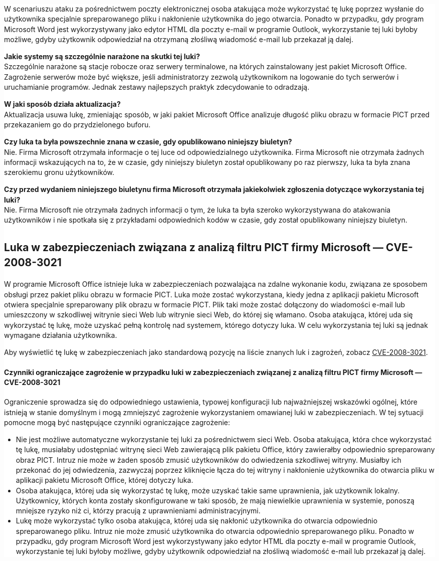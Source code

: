 W scenariuszu ataku za pośrednictwem poczty elektronicznej osoba atakująca może wykorzystać tę lukę poprzez wysłanie do użytkownika specjalnie spreparowanego pliku i nakłonienie użytkownika do jego otwarcia. Ponadto w przypadku, gdy program Microsoft Word jest wykorzystywany jako edytor HTML dla poczty e-mail w programie Outlook, wykorzystanie tej luki byłoby możliwe, gdyby użytkownik odpowiedział na otrzymaną złośliwą wiadomość e-mail lub przekazał ją dalej.
  
**Jakie systemy są szczególnie narażone na skutki tej luki?**      
Szczególnie narażone są stacje robocze oraz serwery terminalowe, na których zainstalowany jest pakiet Microsoft Office. Zagrożenie serwerów może być większe, jeśli administratorzy zezwolą użytkownikom na logowanie do tych serwerów i uruchamianie programów. Jednak zestawy najlepszych praktyk zdecydowanie to odradzają.
  
**W jaki sposób działa aktualizacja?**      
Aktualizacja usuwa lukę, zmieniając sposób, w jaki pakiet Microsoft Office analizuje długość pliku obrazu w formacie PICT przed przekazaniem go do przydzielonego buforu.
  
**Czy luka ta była powszechnie znana w czasie, gdy opublikowano niniejszy biuletyn?**      
Nie. Firma Microsoft otrzymała informacje o tej luce od odpowiedzialnego użytkownika. Firma Microsoft nie otrzymała żadnych informacji wskazujących na to, że w czasie, gdy niniejszy biuletyn został opublikowany po raz pierwszy, luka ta była znana szerokiemu gronu użytkowników.
  
**Czy przed wydaniem niniejszego biuletynu firma Microsoft otrzymała jakiekolwiek zgłoszenia dotyczące wykorzystania tej luki?**      
Nie. Firma Microsoft nie otrzymała żadnych informacji o tym, że luka ta była szeroko wykorzystywana do atakowania użytkowników i nie spotkała się z przykładami odpowiednich kodów w czasie, gdy został opublikowany niniejszy biuletyn.
  
Luka w zabezpieczeniach związana z analizą filtru PICT firmy Microsoft — CVE-2008-3021  
--------------------------------------------------------------------------------------
  
W programie Microsoft Office istnieje luka w zabezpieczeniach pozwalająca na zdalne wykonanie kodu, związana ze sposobem obsługi przez pakiet pliku obrazu w formacie PICT. Luka może zostać wykorzystana, kiedy jedna z aplikacji pakietu Microsoft otwiera specjalnie spreparowany plik obrazu w formacie PICT. Plik taki może zostać dołączony do wiadomości e-mail lub umieszczony w szkodliwej witrynie sieci Web lub witrynie sieci Web, do której się włamano. Osoba atakująca, której uda się wykorzystać tę lukę, może uzyskać pełną kontrolę nad systemem, którego dotyczy luka. W celu wykorzystania tej luki są jednak wymagane działania użytkownika.
  
Aby wyświetlić tę lukę w zabezpieczeniach jako standardową pozycję na liście znanych luk i zagrożeń, zobacz [CVE-2008-3021](http://www.cve.mitre.org/cgi-bin/cvename.cgi?name=cve-2008-3021).
  
#### Czynniki ograniczające zagrożenie w przypadku luki w zabezpieczeniach związanej z analizą filtru PICT firmy Microsoft — CVE-2008-3021
  
Ograniczenie sprowadza się do odpowiedniego ustawienia, typowej konfiguracji lub najważniejszej wskazówki ogólnej, które istnieją w stanie domyślnym i mogą zmniejszyć zagrożenie wykorzystaniem omawianej luki w zabezpieczeniach. W tej sytuacji pomocne mogą być następujące czynniki ograniczające zagrożenie:
  
-   Nie jest możliwe automatyczne wykorzystanie tej luki za pośrednictwem sieci Web. Osoba atakująca, która chce wykorzystać tę lukę, musiałaby udostępniać witrynę sieci Web zawierającą plik pakietu Office, który zawierałby odpowiednio spreparowany obraz PICT. Intruz nie może w żaden sposób zmusić użytkowników do odwiedzenia szkodliwej witryny. Musiałby ich przekonać do jej odwiedzenia, zazwyczaj poprzez kliknięcie łącza do tej witryny i nakłonienie użytkownika do otwarcia pliku w aplikacji pakietu Microsoft Office, której dotyczy luka.  
-   Osoba atakująca, której uda się wykorzystać tę lukę, może uzyskać takie same uprawnienia, jak użytkownik lokalny. Użytkownicy, których konta zostały skonfigurowane w taki sposób, że mają niewielkie uprawnienia w systemie, ponoszą mniejsze ryzyko niż ci, którzy pracują z uprawnieniami administracyjnymi.  
-   Lukę może wykorzystać tylko osoba atakująca, której uda się nakłonić użytkownika do otwarcia odpowiednio spreparowanego pliku. Intruz nie może zmusić użytkownika do otwarcia odpowiednio spreparowanego pliku. Ponadto w przypadku, gdy program Microsoft Word jest wykorzystywany jako edytor HTML dla poczty e-mail w programie Outlook, wykorzystanie tej luki byłoby możliwe, gdyby użytkownik odpowiedział na złośliwą wiadomość e-mail lub przekazał ją dalej.  